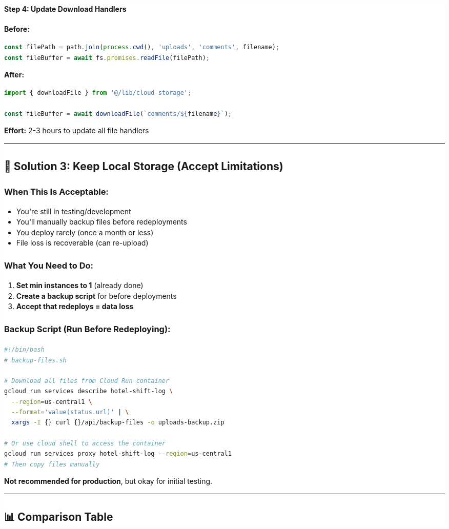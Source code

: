#### Step 4: Update Download Handlers

**Before:**
```typescript
const filePath = path.join(process.cwd(), 'uploads', 'comments', filename);
const fileBuffer = await fs.promises.readFile(filePath);
```

**After:**
```typescript
import { downloadFile } from '@/lib/cloud-storage';

const fileBuffer = await downloadFile(`comments/${filename}`);
```

**Effort:** 2-3 hours to update all file handlers

---

## 🎯 Solution 3: Keep Local Storage (Accept Limitations)

### When This Is Acceptable:
- You're still in testing/development
- You'll manually backup files before redeployments
- You deploy rarely (once a month or less)
- File loss is recoverable (can re-upload)

### What You Need to Do:
1. **Set min instances to 1** (already done)
2. **Create a backup script** for before deployments
3. **Accept that redeploys = data loss**

### Backup Script (Run Before Redeploying):
```bash
#!/bin/bash
# backup-files.sh

# Download all files from Cloud Run container
gcloud run services describe hotel-shift-log \
  --region=us-central1 \
  --format='value(status.url)' | \
  xargs -I {} curl {}/api/backup-files -o uploads-backup.zip

# Or use cloud shell to access the container
gcloud run services proxy hotel-shift-log --region=us-central1
# Then copy files manually
```

**Not recommended for production**, but okay for initial testing.

---

## 📊 Comparison Table
